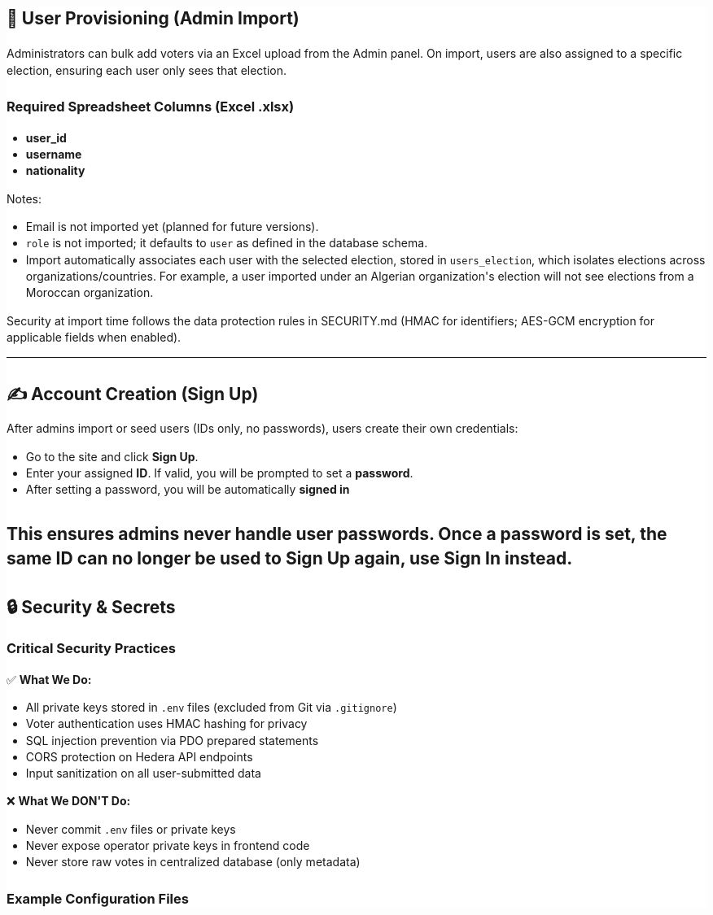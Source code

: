 
## 👥 User Provisioning (Admin Import)

Administrators can bulk add voters via an Excel upload from the Admin panel. On import, users are also assigned to a specific election, ensuring each user only sees that election.

### Required Spreadsheet Columns (Excel .xlsx)
- **user_id**
- **username**
- **nationality**

Notes:
- Email is not imported yet (planned for future versions).
- `role` is not imported; it defaults to `user` as defined in the database schema.
- Import automatically associates each user with the selected election, stored in `users_election`, which isolates elections across organizations/countries. For example, a user imported under an Algerian organization's election will not see elections from a Moroccan organization.

Security at import time follows the data protection rules in SECURITY.md (HMAC for identifiers; AES-GCM encryption for applicable fields when enabled).

---

## ✍️ Account Creation (Sign Up)

After admins import or seed users (IDs only, no passwords), users create their own credentials:
- Go to the site and click **Sign Up**.
- Enter your assigned **ID**. If valid, you will be prompted to set a **password**.
- After setting a password, you will be automatically **signed in**

This ensures admins never handle user passwords.
Once a password is set, the same ID can no longer be used to **Sign Up** again, use **Sign In** instead.
---

## 🔒 Security & Secrets

### Critical Security Practices

✅ **What We Do:**
- All private keys stored in `.env` files (excluded from Git via `.gitignore`)
- Voter authentication uses HMAC hashing for privacy
- SQL injection prevention via PDO prepared statements
- CORS protection on Hedera API endpoints
- Input sanitization on all user-submitted data

❌ **What We DON'T Do:**
- Never commit `.env` files or private keys
- Never expose operator private keys in frontend code
- Never store raw votes in centralized database (only metadata)

### Example Configuration Files
